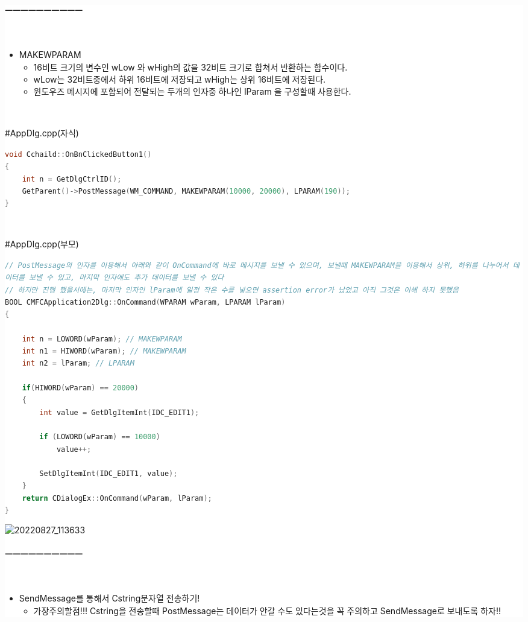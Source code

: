 #### ㅡㅡㅡㅡㅡㅡㅡㅡㅡㅡ

<br/>

  - MAKEWPARAM
    - 16비트 크기의 변수인 wLow 와 wHigh의 값을 32비트 크기로 합쳐서 반환하는 함수이다.
    - wLow는 32비트중에서 하위 16비트에 저장되고 wHigh는 상위 16비트에 저장된다.
    - 윈도우즈 메시지에 포함되어 전달되는 두개의 인자중 하나인 lParam 을 구성할때 사용한다.

<br/>

#AppDlg.cpp(자식)
~~~c++
void Cchaild::OnBnClickedButton1()
{
	int n = GetDlgCtrlID();
	GetParent()->PostMessage(WM_COMMAND, MAKEWPARAM(10000, 20000), LPARAM(190));
}
~~~

<br/>

#AppDlg.cpp(부모)
~~~c++
// PostMessage의 인자를 이용해서 아래와 같이 OnCommand에 바로 메시지를 보낼 수 있으며, 보낼때 MAKEWPARAM을 이용해서 상위, 하위를 나누어서 데이터를 보낼 수 있고, 마지막 인자에도 추가 데이터를 보낼 수 있다
// 하지만 진행 했을시에는, 마지막 인자인 lParam에 일정 작은 수를 넣으면 assertion error가 났었고 아직 그것은 이해 하지 못했음
BOOL CMFCApplication2Dlg::OnCommand(WPARAM wParam, LPARAM lParam)
{

	int n = LOWORD(wParam); // MAKEWPARAM
	int n1 = HIWORD(wParam); // MAKEWPARAM
	int n2 = lParam; // LPARAM

	if(HIWORD(wParam) == 20000)
	{
		int value = GetDlgItemInt(IDC_EDIT1);
		
		if (LOWORD(wParam) == 10000)
			value++;

		SetDlgItemInt(IDC_EDIT1, value);
	}
	return CDialogEx::OnCommand(wParam, lParam);
}
~~~

![20220827_113633](https://user-images.githubusercontent.com/39178978/187011001-0e9789d9-8db0-47ce-ab1c-e666853dfb81.png)

#### ㅡㅡㅡㅡㅡㅡㅡㅡㅡㅡ

<br/>

  - SendMessage를 통해서 Cstring문자열 전송하기!
    - 가장주의할점!!! Cstring을 전송할때 PostMessage는 데이터가 안갈 수도 있다는것을 꼭 주의하고 SendMessage로 보내도록 하자!!
